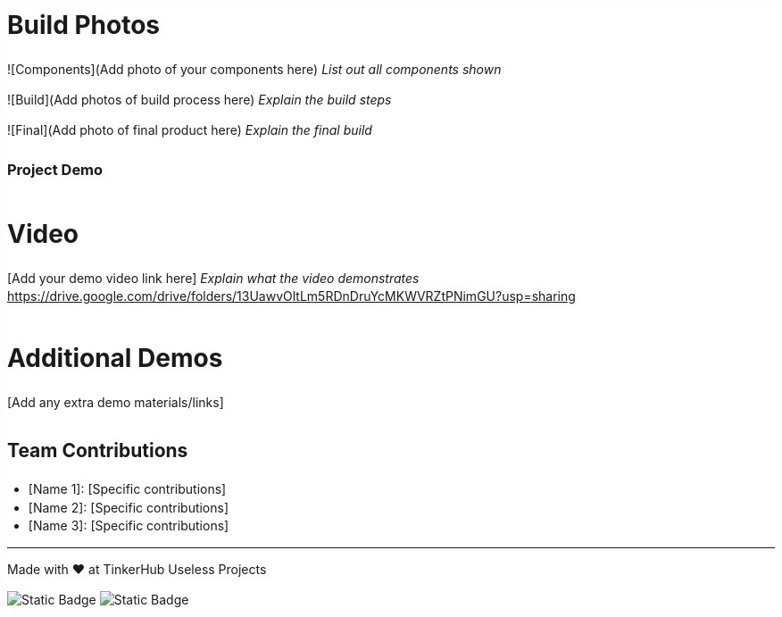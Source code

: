 # Build Photos
![Components](Add photo of your components here)
*List out all components shown*

![Build](Add photos of build process here)
*Explain the build steps*

![Final](Add photo of final product here)
*Explain the final build*

### Project Demo
# Video
[Add your demo video link here]
*Explain what the video demonstrates*
https://drive.google.com/drive/folders/13UawvOltLm5RDnDruYcMKWVRZtPNimGU?usp=sharing

# Additional Demos
[Add any extra demo materials/links]

## Team Contributions
- [Name 1]: [Specific contributions]
- [Name 2]: [Specific contributions]
- [Name 3]: [Specific contributions]

---
Made with ❤️ at TinkerHub Useless Projects 

![Static Badge](https://img.shields.io/badge/TinkerHub-24?color=%23000000&link=https%3A%2F%2Fwww.tinkerhub.org%2F)
![Static Badge](https://img.shields.io/badge/UselessProjects--25-25?link=https%3A%2F%2Fwww.tinkerhub.org%2Fevents%2FQ2Q1TQKX6Q%2FUseless%2520Projects)


